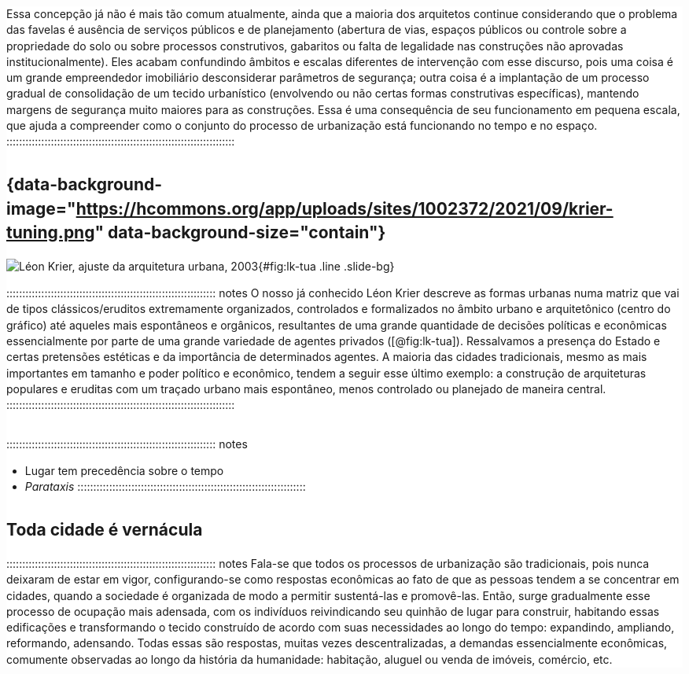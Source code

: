 Essa concepção já não é mais tão comum atualmente, ainda que a maioria
dos arquitetos continue considerando que o problema das favelas é
ausência de serviços públicos e de planejamento (abertura de vias,
espaços públicos ou controle sobre a propriedade do solo ou sobre
processos construtivos, gabaritos ou falta de legalidade nas construções
não aprovadas institucionalmente). Eles acabam confundindo âmbitos e
escalas diferentes de intervenção com esse discurso, pois uma coisa é um
grande empreendedor imobiliário desconsiderar parâmetros de segurança;
outra coisa é a implantação de um processo gradual de consolidação de um
tecido urbanístico (envolvendo ou não certas formas construtivas
específicas), mantendo margens de segurança muito maiores para as
construções. Essa é uma consequência de seu funcionamento em pequena
escala, que ajuda a compreender como o conjunto do processo de
urbanização está funcionando no tempo e no espaço. 
::::::::::::::::::::::::::::::::::::::::::::::::::::::::::::::::::::::::

## {data-background-image="https://hcommons.org/app/uploads/sites/1002372/2021/09/krier-tuning.png" data-background-size="contain"}

![Léon Krier, ajuste da arquitetura urbana, 2003](https://hcommons.org/app/uploads/sites/1002372/2021/09/krier-tuning.png){#fig:lk-tua .line .slide-bg}

:::::::::::::::::::::::::::::::::::::::::::::::::::::::::::::::::: notes
O nosso já conhecido Léon Krier descreve as formas urbanas numa matriz
que vai de tipos clássicos/eruditos extremamente organizados,
controlados e formalizados no âmbito urbano e arquitetônico (centro do
gráfico) até aqueles mais espontâneos e orgânicos, resultantes de uma
grande quantidade de decisões políticas e econômicas essencialmente por
parte de uma grande variedade de agentes privados ([@fig:lk-tua]).
Ressalvamos a presença do Estado e certas pretensões estéticas e da
importância de determinados agentes. A maioria das cidades tradicionais,
mesmo as mais importantes em tamanho e poder político e econômico,
tendem a seguir esse último exemplo: a construção de arquiteturas
populares e eruditas com um traçado urbano mais espontâneo, menos
controlado ou planejado de maneira central.
::::::::::::::::::::::::::::::::::::::::::::::::::::::::::::::::::::::::

##

:::::::::::::::::::::::::::::::::::::::::::::::::::::::::::::::::: notes
- Lugar tem precedência sobre o tempo
- *Parataxis*
::::::::::::::::::::::::::::::::::::::::::::::::::::::::::::::::::::::::

## Toda cidade é vernácula ##

:::::::::::::::::::::::::::::::::::::::::::::::::::::::::::::::::: notes
Fala-se que todos os processos de urbanização são tradicionais, pois
nunca deixaram de estar em vigor, configurando-se como respostas
econômicas ao fato de que as pessoas tendem a se concentrar em cidades,
quando a sociedade é organizada de modo a permitir sustentá-las e
promovê-las. Então, surge gradualmente esse processo de ocupação mais
adensada, com os indivíduos reivindicando seu quinhão de lugar para
construir, habitando essas edificações e transformando o tecido
construído de acordo com suas necessidades ao longo do tempo:
expandindo, ampliando, reformando, adensando. Todas essas são respostas,
muitas vezes descentralizadas, a demandas essencialmente econômicas,
comumente observadas ao longo da história da humanidade: habitação,
aluguel ou venda de imóveis, comércio, etc. 


[Suzanne Blier]: https://en.wikipedia.org/wiki/Suzanne_Blier